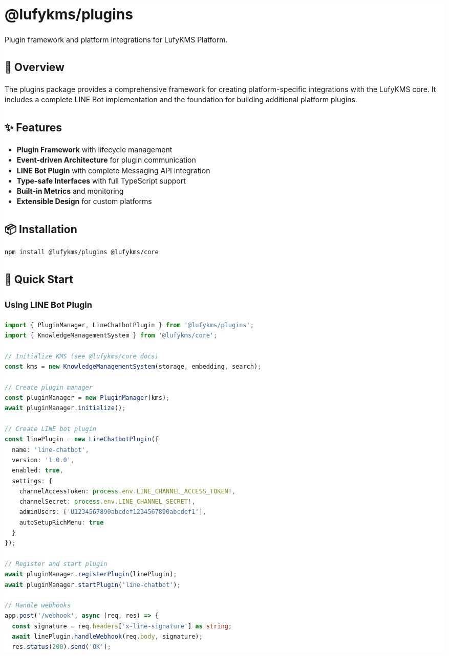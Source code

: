 # @lufykms/plugins

Plugin framework and platform integrations for LufyKMS Platform.

## 🎯 Overview

The plugins package provides a comprehensive framework for creating platform-specific integrations with the LufyKMS core. It includes a complete LINE Bot implementation and the foundation for building additional platform plugins.

## ✨ Features

- **Plugin Framework** with lifecycle management
- **Event-driven Architecture** for plugin communication
- **LINE Bot Plugin** with complete Messaging API integration
- **Type-safe Interfaces** with full TypeScript support
- **Built-in Metrics** and monitoring
- **Extensible Design** for custom platforms

## 📦 Installation

```bash
npm install @lufykms/plugins @lufykms/core
```

## 🚀 Quick Start

### Using LINE Bot Plugin

```typescript
import { PluginManager, LineChatbotPlugin } from '@lufykms/plugins';
import { KnowledgeManagementSystem } from '@lufykms/core';

// Initialize KMS (see @lufykms/core docs)
const kms = new KnowledgeManagementSystem(storage, embedding, search);

// Create plugin manager
const pluginManager = new PluginManager(kms);
await pluginManager.initialize();

// Create LINE bot plugin
const linePlugin = new LineChatbotPlugin({
  name: 'line-chatbot',
  version: '1.0.0',
  enabled: true,
  settings: {
    channelAccessToken: process.env.LINE_CHANNEL_ACCESS_TOKEN!,
    channelSecret: process.env.LINE_CHANNEL_SECRET!,
    adminUsers: ['U1234567890abcdef1234567890abcdef1'],
    autoSetupRichMenu: true
  }
});

// Register and start plugin
await pluginManager.registerPlugin(linePlugin);
await pluginManager.startPlugin('line-chatbot');

// Handle webhooks
app.post('/webhook', async (req, res) => {
  const signature = req.headers['x-line-signature'] as string;
  await linePlugin.handleWebhook(req.body, signature);
  res.status(200).send('OK');
```